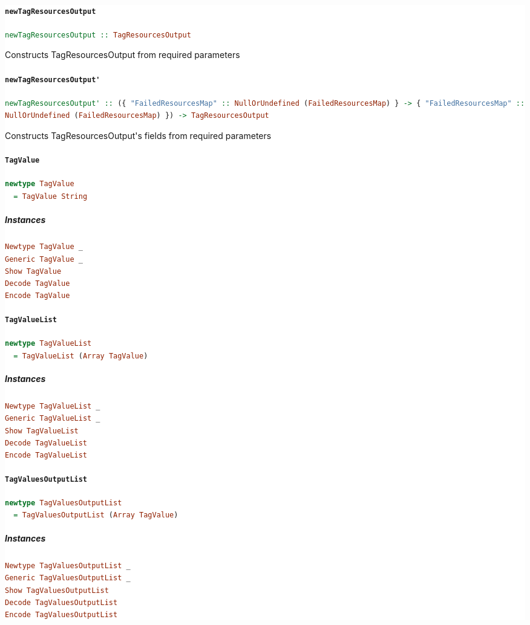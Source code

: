 #### `newTagResourcesOutput`

``` purescript
newTagResourcesOutput :: TagResourcesOutput
```

Constructs TagResourcesOutput from required parameters

#### `newTagResourcesOutput'`

``` purescript
newTagResourcesOutput' :: ({ "FailedResourcesMap" :: NullOrUndefined (FailedResourcesMap) } -> { "FailedResourcesMap" :: NullOrUndefined (FailedResourcesMap) }) -> TagResourcesOutput
```

Constructs TagResourcesOutput's fields from required parameters

#### `TagValue`

``` purescript
newtype TagValue
  = TagValue String
```

##### Instances
``` purescript
Newtype TagValue _
Generic TagValue _
Show TagValue
Decode TagValue
Encode TagValue
```

#### `TagValueList`

``` purescript
newtype TagValueList
  = TagValueList (Array TagValue)
```

##### Instances
``` purescript
Newtype TagValueList _
Generic TagValueList _
Show TagValueList
Decode TagValueList
Encode TagValueList
```

#### `TagValuesOutputList`

``` purescript
newtype TagValuesOutputList
  = TagValuesOutputList (Array TagValue)
```

##### Instances
``` purescript
Newtype TagValuesOutputList _
Generic TagValuesOutputList _
Show TagValuesOutputList
Decode TagValuesOutputList
Encode TagValuesOutputList
```
